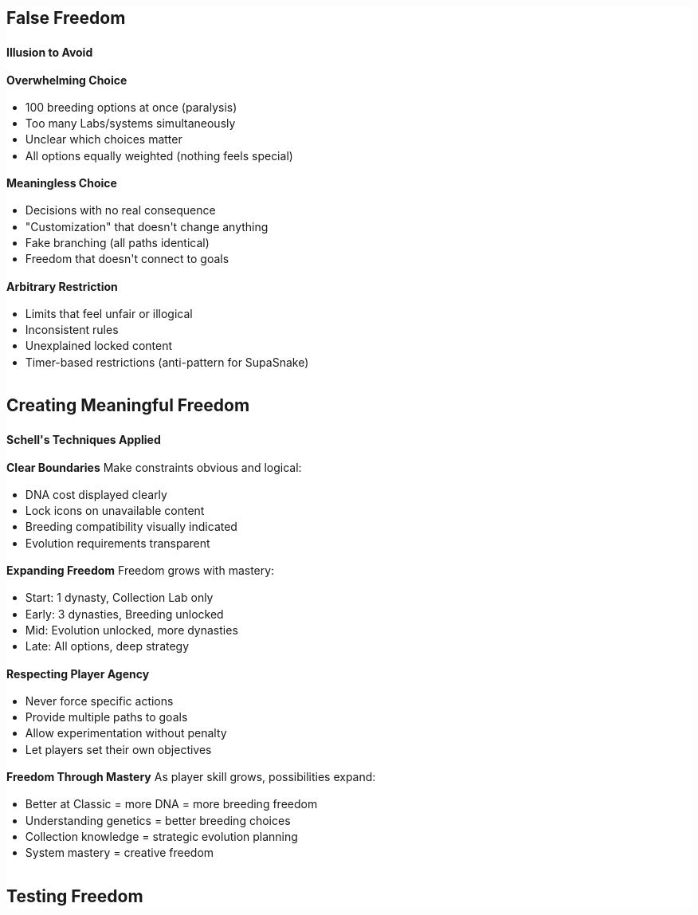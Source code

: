 ## False Freedom

**Illusion to Avoid**

**Overwhelming Choice**
- 100 breeding options at once (paralysis)
- Too many Labs/systems simultaneously
- Unclear which choices matter
- All options equally weighted (nothing feels special)

**Meaningless Choice**
- Decisions with no real consequence
- "Customization" that doesn't change anything
- Fake branching (all paths identical)
- Freedom that doesn't connect to goals

**Arbitrary Restriction**
- Limits that feel unfair or illogical
- Inconsistent rules
- Unexplained locked content
- Timer-based restrictions (anti-pattern for SupaSnake)

## Creating Meaningful Freedom

**Schell's Techniques Applied**

**Clear Boundaries**
Make constraints obvious and logical:
- DNA cost displayed clearly
- Lock icons on unavailable content
- Breeding compatibility visually indicated
- Evolution requirements transparent

**Expanding Freedom**
Freedom grows with mastery:
- Start: 1 dynasty, Collection Lab only
- Early: 3 dynasties, Breeding unlocked
- Mid: Evolution unlocked, more dynasties
- Late: All options, deep strategy

**Respecting Player Agency**
- Never force specific actions
- Provide multiple paths to goals
- Allow experimentation without penalty
- Let players set their own objectives

**Freedom Through Mastery**
As player skill grows, possibilities expand:
- Better at Classic = more DNA = more breeding freedom
- Understanding genetics = better breeding choices
- Collection knowledge = strategic evolution planning
- System mastery = creative freedom

## Testing Freedom
